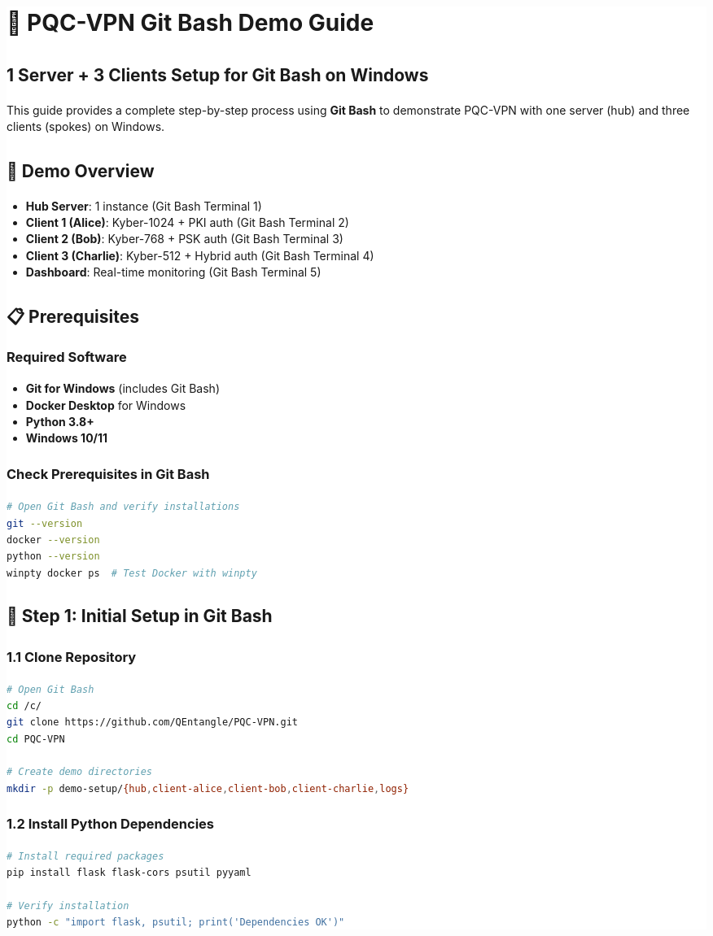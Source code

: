 # 🐧 PQC-VPN Git Bash Demo Guide
## 1 Server + 3 Clients Setup for Git Bash on Windows

This guide provides a complete step-by-step process using **Git Bash** to demonstrate PQC-VPN with one server (hub) and three clients (spokes) on Windows.

## 🎯 Demo Overview

- **Hub Server**: 1 instance (Git Bash Terminal 1)
- **Client 1 (Alice)**: Kyber-1024 + PKI auth (Git Bash Terminal 2)
- **Client 2 (Bob)**: Kyber-768 + PSK auth (Git Bash Terminal 3)
- **Client 3 (Charlie)**: Kyber-512 + Hybrid auth (Git Bash Terminal 4)
- **Dashboard**: Real-time monitoring (Git Bash Terminal 5)

## 📋 Prerequisites

### Required Software
- **Git for Windows** (includes Git Bash)
- **Docker Desktop** for Windows
- **Python 3.8+** 
- **Windows 10/11**

### Check Prerequisites in Git Bash
```bash
# Open Git Bash and verify installations
git --version
docker --version
python --version
winpty docker ps  # Test Docker with winpty
```

## 🚀 Step 1: Initial Setup in Git Bash

### 1.1 Clone Repository
```bash
# Open Git Bash
cd /c/
git clone https://github.com/QEntangle/PQC-VPN.git
cd PQC-VPN

# Create demo directories
mkdir -p demo-setup/{hub,client-alice,client-bob,client-charlie,logs}
```

### 1.2 Install Python Dependencies
```bash
# Install required packages
pip install flask flask-cors psutil pyyaml

# Verify installation
python -c "import flask, psutil; print('Dependencies OK')"
```
